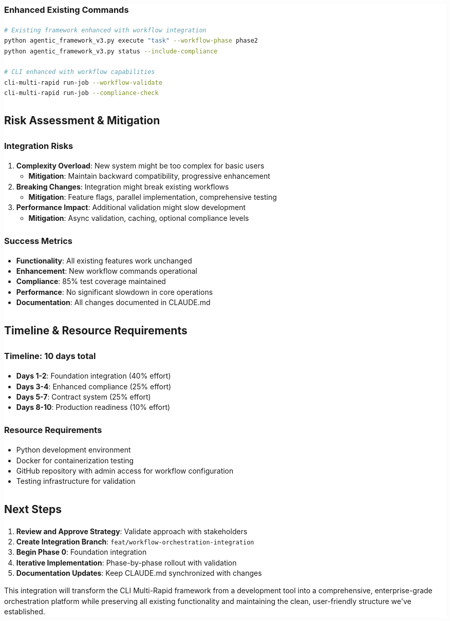 ### **Enhanced Existing Commands**
```bash
# Existing framework enhanced with workflow integration
python agentic_framework_v3.py execute "task" --workflow-phase phase2
python agentic_framework_v3.py status --include-compliance

# CLI enhanced with workflow capabilities
cli-multi-rapid run-job --workflow-validate
cli-multi-rapid run-job --compliance-check
```

## Risk Assessment & Mitigation

### **Integration Risks**
1. **Complexity Overload**: New system might be too complex for basic users
   - **Mitigation**: Maintain backward compatibility, progressive enhancement
2. **Breaking Changes**: Integration might break existing workflows
   - **Mitigation**: Feature flags, parallel implementation, comprehensive testing
3. **Performance Impact**: Additional validation might slow development
   - **Mitigation**: Async validation, caching, optional compliance levels

### **Success Metrics**
- **Functionality**: All existing features work unchanged
- **Enhancement**: New workflow commands operational
- **Compliance**: 85% test coverage maintained
- **Performance**: No significant slowdown in core operations
- **Documentation**: All changes documented in CLAUDE.md

## Timeline & Resource Requirements

### **Timeline**: 10 days total
- **Days 1-2**: Foundation integration (40% effort)
- **Days 3-4**: Enhanced compliance (25% effort)
- **Days 5-7**: Contract system (25% effort)
- **Days 8-10**: Production readiness (10% effort)

### **Resource Requirements**
- Python development environment
- Docker for containerization testing
- GitHub repository with admin access for workflow configuration
- Testing infrastructure for validation

## Next Steps

1. **Review and Approve Strategy**: Validate approach with stakeholders
2. **Create Integration Branch**: `feat/workflow-orchestration-integration`
3. **Begin Phase 0**: Foundation integration
4. **Iterative Implementation**: Phase-by-phase rollout with validation
5. **Documentation Updates**: Keep CLAUDE.md synchronized with changes

This integration will transform the CLI Multi-Rapid framework from a development tool into a comprehensive, enterprise-grade orchestration platform while preserving all existing functionality and maintaining the clean, user-friendly structure we've established.
